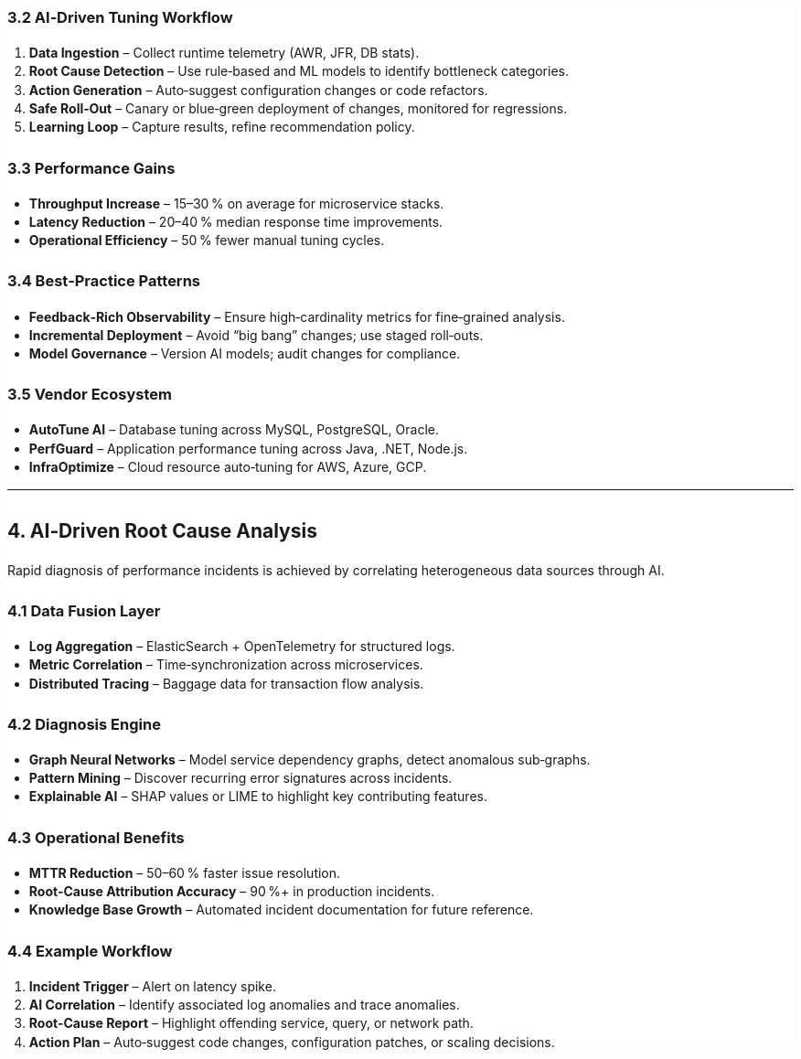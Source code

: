 ### 3.2 AI‑Driven Tuning Workflow  
1. **Data Ingestion** – Collect runtime telemetry (AWR, JFR, DB stats).  
2. **Root Cause Detection** – Use rule‑based and ML models to identify bottleneck categories.  
3. **Action Generation** – Auto‑suggest configuration changes or code refactors.  
4. **Safe Roll‑Out** – Canary or blue‑green deployment of changes, monitored for regressions.  
5. **Learning Loop** – Capture results, refine recommendation policy.

### 3.3 Performance Gains  
- **Throughput Increase** – 15–30 % on average for microservice stacks.  
- **Latency Reduction** – 20–40 % median response time improvements.  
- **Operational Efficiency** – 50 % fewer manual tuning cycles.

### 3.4 Best‑Practice Patterns  
- **Feedback‑Rich Observability** – Ensure high‑cardinality metrics for fine‑grained analysis.  
- **Incremental Deployment** – Avoid “big bang” changes; use staged roll‑outs.  
- **Model Governance** – Version AI models; audit changes for compliance.  

### 3.5 Vendor Ecosystem  
- **AutoTune AI** – Database tuning across MySQL, PostgreSQL, Oracle.  
- **PerfGuard** – Application performance tuning across Java, .NET, Node.js.  
- **InfraOptimize** – Cloud resource auto‑tuning for AWS, Azure, GCP.

---

## 4. AI‑Driven Root Cause Analysis  
Rapid diagnosis of performance incidents is achieved by correlating heterogeneous data sources through AI.

### 4.1 Data Fusion Layer  
- **Log Aggregation** – ElasticSearch + OpenTelemetry for structured logs.  
- **Metric Correlation** – Time‑synchronization across microservices.  
- **Distributed Tracing** – Baggage data for transaction flow analysis.

### 4.2 Diagnosis Engine  
- **Graph Neural Networks** – Model service dependency graphs, detect anomalous sub‑graphs.  
- **Pattern Mining** – Discover recurring error signatures across incidents.  
- **Explainable AI** – SHAP values or LIME to highlight key contributing features.

### 4.3 Operational Benefits  
- **MTTR Reduction** – 50–60 % faster issue resolution.  
- **Root‑Cause Attribution Accuracy** – 90 %+ in production incidents.  
- **Knowledge Base Growth** – Automated incident documentation for future reference.

### 4.4 Example Workflow  
1. **Incident Trigger** – Alert on latency spike.  
2. **AI Correlation** – Identify associated log anomalies and trace anomalies.  
3. **Root‑Cause Report** – Highlight offending service, query, or network path.  
4. **Action Plan** – Auto‑suggest code changes, configuration patches, or scaling decisions.
